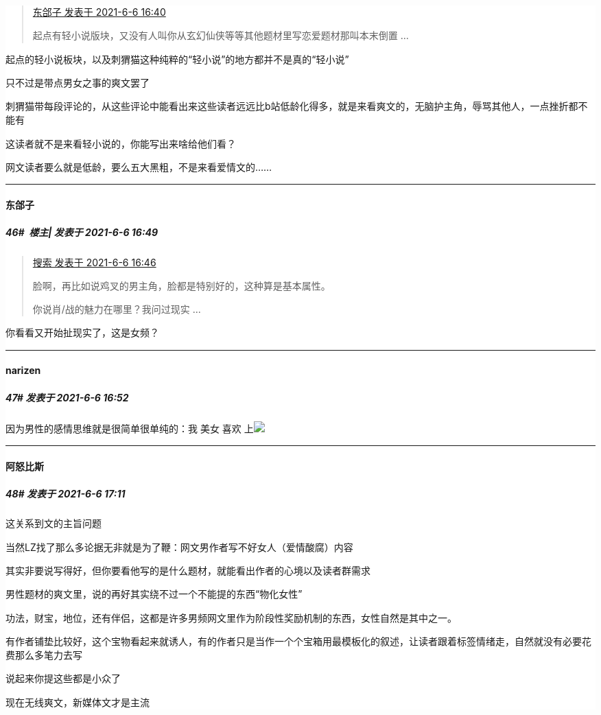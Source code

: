 <blockquote><a href="httphttps://bbs.saraba1st.com/2b/forum.php?mod=redirect&amp;goto=findpost&amp;pid=51494309&amp;ptid=2008396" target="_blank">东郃子 发表于 2021-6-6 16:40</a>

起点有轻小说版块，又没有人叫你从玄幻仙侠等等其他题材里写恋爱题材那叫本末倒置 ...</blockquote>
起点的轻小说板块，以及刺猬猫这种纯粹的“轻小说”的地方都并不是真的“轻小说”

只不过是带点男女之事的爽文罢了


刺猬猫带每段评论的，从这些评论中能看出来这些读者远远比b站低龄化得多，就是来看爽文的，无脑护主角，辱骂其他人，一点挫折都不能有

这读者就不是来看轻小说的，你能写出来啥给他们看？

网文读者要么就是低龄，要么五大黑粗，不是来看爱情文的……


*****

####  东郃子  
##### 46#         楼主| 发表于 2021-6-6 16:49


<blockquote><a href="httphttps://bbs.saraba1st.com/2b/forum.php?mod=redirect&amp;goto=findpost&amp;pid=51494351&amp;ptid=2008396" target="_blank">搜索 发表于 2021-6-6 16:46</a>

脸啊，再比如说鸡叉的男主角，脸都是特别好的，这种算是基本属性。


你说肖/战的魅力在哪里？我问过现实 ...</blockquote>
你看看又开始扯现实了，这是女频？


*****

####  narizen  
##### 47#       发表于 2021-6-6 16:52


因为男性的感情思维就是很简单很单纯的：我 美女 喜欢 上<img src="https://static.saraba1st.com/image/smiley/face2017/067.png" referrerpolicy="no-referrer">


*****

####  阿怒比斯  
##### 48#       发表于 2021-6-6 17:11


这关系到文的主旨问题

当然LZ找了那么多论据无非就是为了鞭：网文男作者写不好女人（爱情酸腐）内容

其实非要说写得好，但你要看他写的是什么题材，就能看出作者的心境以及读者群需求

男性题材的爽文里，说的再好其实绕不过一个不能提的东西“物化女性”

功法，财宝，地位，还有伴侣，这都是许多男频网文里作为阶段性奖励机制的东西，女性自然是其中之一。

有作者铺垫比较好，这个宝物看起来就诱人，有的作者只是当作一个个宝箱用最模板化的叙述，让读者跟着标签情绪走，自然就没有必要花费那么多笔力去写

说起来你提这些都是小众了

现在无线爽文，新媒体文才是主流
